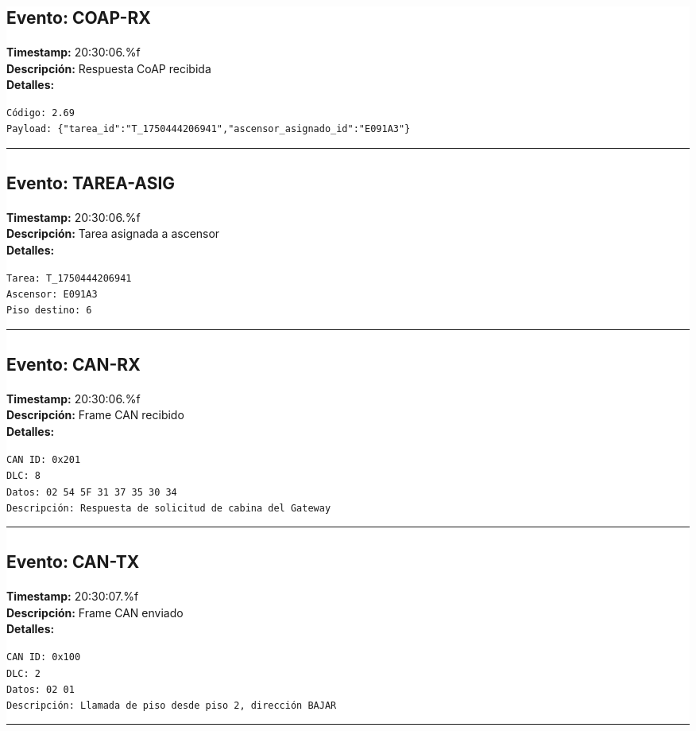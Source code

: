 
## Evento: COAP-RX

**Timestamp:** 20:30:06.%f  
**Descripción:** Respuesta CoAP recibida  
**Detalles:**

```
Código: 2.69
Payload: {"tarea_id":"T_1750444206941","ascensor_asignado_id":"E091A3"}
```

---

## Evento: TAREA-ASIG

**Timestamp:** 20:30:06.%f  
**Descripción:** Tarea asignada a ascensor  
**Detalles:**

```
Tarea: T_1750444206941
Ascensor: E091A3
Piso destino: 6
```

---

## Evento: CAN-RX

**Timestamp:** 20:30:06.%f  
**Descripción:** Frame CAN recibido  
**Detalles:**

```
CAN ID: 0x201
DLC: 8
Datos: 02 54 5F 31 37 35 30 34 
Descripción: Respuesta de solicitud de cabina del Gateway
```

---

## Evento: CAN-TX

**Timestamp:** 20:30:07.%f  
**Descripción:** Frame CAN enviado  
**Detalles:**

```
CAN ID: 0x100
DLC: 2
Datos: 02 01 
Descripción: Llamada de piso desde piso 2, dirección BAJAR
```

---